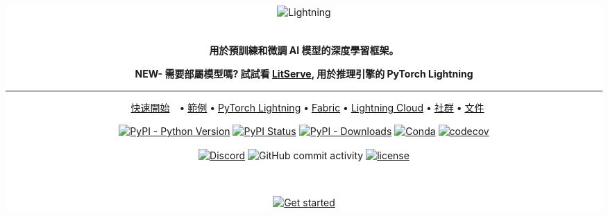 <div align="center">

<img alt="Lightning" src="https://pl-bolts-doc-images.s3.us-east-2.amazonaws.com/app-2/ptl_banner.png" width="800px" style="max-width: 100%;">

<br/>
<br/>

**用於預訓練和微調 AI 模型的深度學習框架。**

**NEW- 需要部屬模型嗎? 試試看 [LitServe](https://github.com/Lightning-AI/litserve), 用於推理引擎的 PyTorch Lightning**

______________________________________________________________________

<p align="center">
    <a href="#快速開始" style="margin: 0 10px;">快速開始</a> •
  <a href="#範例">範例</a> •
  <a href="#為何使用-pytorch-lightning">PyTorch Lightning</a> •
  <a href="#lightning-fabric-進階控制">Fabric</a> •
  <a href="https://lightning.ai/?utm_source=ptl_readme&utm_medium=referral&utm_campaign=ptl_readme">Lightning Cloud</a> •
  <a href="#社群">社群</a> •
  <a href="https://pytorch-lightning.readthedocs.io/en/stable/">文件</a>
</p>



[![PyPI - Python Version](https://img.shields.io/pypi/pyversions/pytorch-lightning)](https://pypi.org/project/pytorch-lightning/)
[![PyPI Status](https://badge.fury.io/py/pytorch-lightning.svg)](https://badge.fury.io/py/pytorch-lightning)
[![PyPI - Downloads](https://img.shields.io/pypi/dm/pytorch-lightning)](https://pepy.tech/project/pytorch-lightning)
[![Conda](https://img.shields.io/conda/v/conda-forge/lightning?label=conda&color=success)](https://anaconda.org/conda-forge/lightning)
[![codecov](https://codecov.io/gh/Lightning-AI/pytorch-lightning/graph/badge.svg?token=SmzX8mnKlA)](https://codecov.io/gh/Lightning-AI/pytorch-lightning)

[![Discord](https://img.shields.io/discord/1077906959069626439?style=plastic)](https://discord.gg/VptPCZkGNa)
![GitHub commit activity](https://img.shields.io/github/commit-activity/w/lightning-ai/lightning)
[![license](https://img.shields.io/badge/License-Apache%202.0-blue.svg)](https://github.com/Lightning-AI/pytorch-lightning/blob/master/LICENSE)



</div>

<div align="center">

<p align="center">

&#160;

<a target="_blank" href="https://lightning.ai/docs/pytorch/latest/starter/introduction.html#define-a-lightningmodule">
  <img src="https://pl-bolts-doc-images.s3.us-east-2.amazonaws.com/app-2/get-started-badge.svg" height="36px" alt="Get started"/>
</a>
